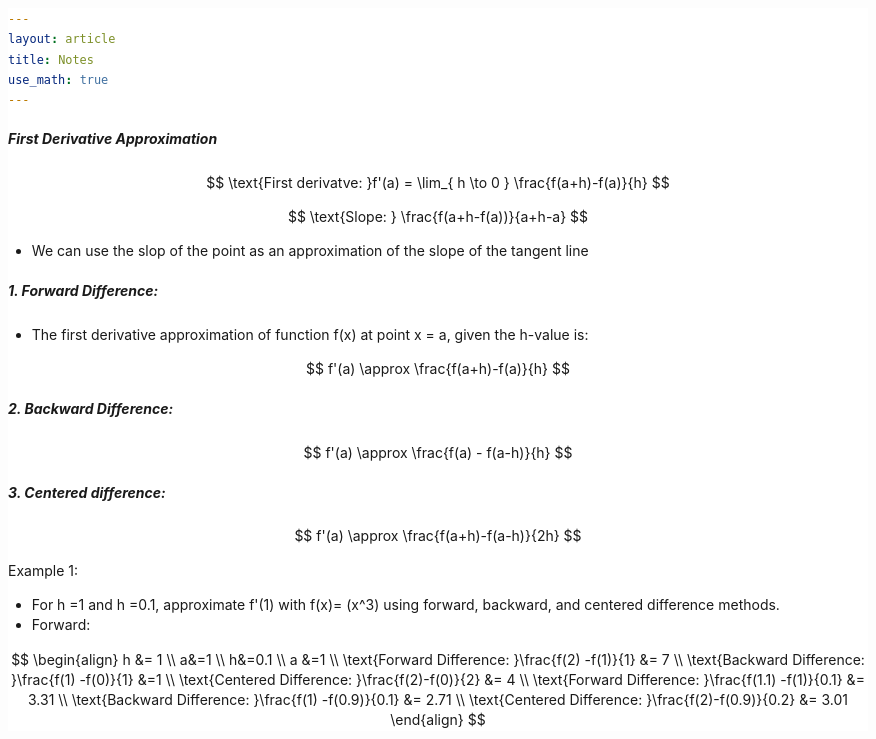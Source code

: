 ```yaml
---
layout: article
title: Notes
use_math: true
---
```


##### First Derivative Approximation

$$
\text{First derivatve: }f'(a) = \lim_{ h \to 0 } \frac{f(a+h)-f(a)}{h}
$$

$$
\text{Slope: } \frac{f(a+h-f(a))}{a+h-a}
$$

- We can use the slop of the point as an approximation of the slope of the tangent line

##### 1. Forward Difference:
- The first derivative approximation of function f(x) at point x = a, given the h-value is:

$$
f'(a) \approx \frac{f(a+h)-f(a)}{h}
$$

##### 2. Backward Difference: 

$$
f'(a) \approx \frac{f(a) - f(a-h)}{h}
$$

##### 3. Centered difference: 

$$
f'(a) \approx \frac{f(a+h)-f(a-h)}{2h}
$$

Example 1:
- For h =1 and h =0.1, approximate f'(1) with f(x)= \(x^3\) using forward, backward, and centered difference methods.
- Forward:

$$
\begin{align}
h &= 1 \\
a&=1 \\
h&=0.1 \\
a &=1 \\
\text{Forward Difference: }\frac{f(2) -f(1)}{1} &= 7 \\
\text{Backward Difference: }\frac{f(1) -f(0)}{1} &=1 \\
\text{Centered Difference: }\frac{f(2)-f(0)}{2} &= 4 \\
\text{Forward Difference: }\frac{f(1.1) -f(1)}{0.1} &= 3.31 \\
\text{Backward Difference: }\frac{f(1) -f(0.9)}{0.1} &= 2.71 \\
\text{Centered Difference: }\frac{f(2)-f(0.9)}{0.2} &= 3.01
\end{align}
$$

